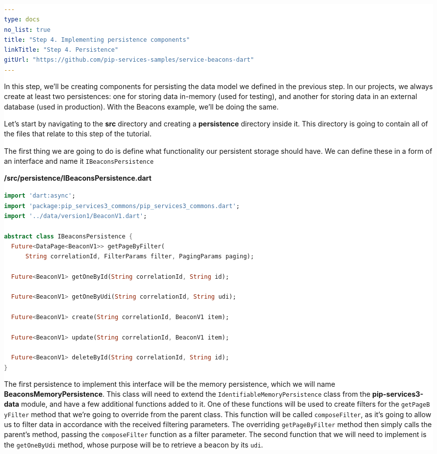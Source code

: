 ```yaml
---
type: docs
no_list: true
title: "Step 4. Implementing persistence components"
linkTitle: "Step 4. Persistence"
gitUrl: "https://github.com/pip-services-samples/service-beacons-dart"
---
```


In this step, we’ll be creating components for persisting the data model we defined in the previous step. In our projects, we always create at least two persistences: one for storing data in-memory (used for testing), and another for storing data in an external database (used in production). With the Beacons example, we’ll be doing the same.

Let’s start by navigating to the **src** directory and creating a **persistence** directory inside it. This directory is going to contain all of the files that relate to this step of the tutorial.

The first thing we are going to do is define what functionality our persistent storage should have. We can define these in a form of an interface and name it `IBeaconsPersistence`

**/src/persistence/IBeaconsPersistence.dart**

```dart
import 'dart:async';
import 'package:pip_services3_commons/pip_services3_commons.dart';
import '../data/version1/BeaconV1.dart';

abstract class IBeaconsPersistence {
  Future<DataPage<BeaconV1>> getPageByFilter(
      String correlationId, FilterParams filter, PagingParams paging);

  Future<BeaconV1> getOneById(String correlationId, String id);

  Future<BeaconV1> getOneByUdi(String correlationId, String udi);

  Future<BeaconV1> create(String correlationId, BeaconV1 item);

  Future<BeaconV1> update(String correlationId, BeaconV1 item);

  Future<BeaconV1> deleteById(String correlationId, String id);
}


```

The first persistence to implement this interface will be the memory persistence, which we will name **BeaconsMemoryPersistence**. This class will need to extend the `IdentifiableMemoryPersistence` class from the **pip-services3-data** module, and have a few additional functions added to it. One of these functions will be used to create filters for the `getPageByFilter` method that we’re going to override from the parent class. This function will be called `composeFilter`, as it’s going to allow us to filter data in accordance with the received filtering parameters. The overriding `getPageByFilter` method then simply calls the parent’s method, passing the `composeFilter` function as a filter parameter. The second function that we will need to implement is the `getOneByUdi` method, whose purpose will be to retrieve a beacon by its `udi`.
